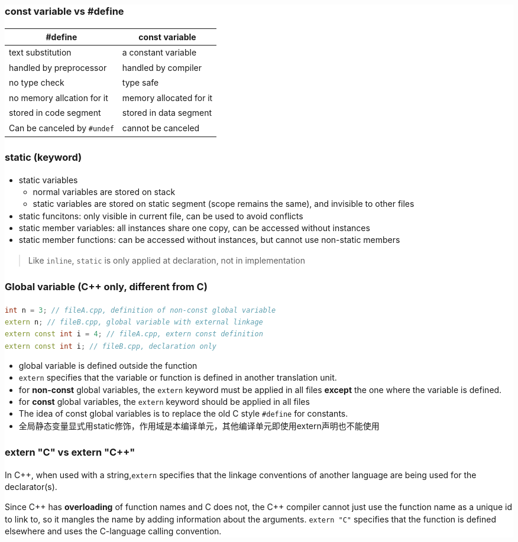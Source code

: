 ### const variable vs #define

| #define                     | const variable          |
| --------------------------- | ----------------------- |
| text substitution           | a constant variable     |
| handled by preprocessor     | handled by compiler     |
| no type check               | type safe               |
| no memory allcation for it  | memory allocated for it |
| stored in code segment      | stored in data segment  |
| Can be canceled by `#undef` | cannot be canceled      |

### static (keyword)

- static variables
  - normal variables are stored on stack
  - static variables are stored on static segment (scope remains the same), and invisible to other files
- static funcitons: only visible in current file, can be used to avoid conflicts
- static member variables: all instances share one copy, can be accessed without instances 
- static member functions: can be accessed without instances, but cannot use non-static members

> Like `inline`, `static` is only applied at declaration, not in implementation

### Global variable (C++ only, different from C)

```c++
int n = 3; // fileA.cpp, definition of non-const global variable
extern n; // fileB.cpp, global variable with external linkage
extern const int i = 4; // fileA.cpp, extern const definition
extern const int i; // fileB.cpp, declaration only 
```

- global variable is defined outside the function
- `extern` specifies that the variable or function is defined in another translation unit. 
- for **non-const** global variables, the `extern` keyword must be applied in all files **except** the one where the variable is defined.
- for **const** global variables, the `extern` keyword should be applied in all files
- The idea of const global variables is to replace the old C style `#define` for constants.
- 全局静态变量显式用static修饰，作用域是本编译单元，其他编译单元即使用extern声明也不能使用

### extern "C" vs extern "C++"

In C++, when used with a string,`extern` specifies that the linkage conventions of another language are being used for the declarator(s).

Since C++ has **overloading** of function names and C does not, the C++ compiler cannot just use the function name as a unique id to link to, so it mangles the name by adding information about the arguments. `extern "C"` specifies that the function is defined elsewhere and uses the C-language calling convention. 
